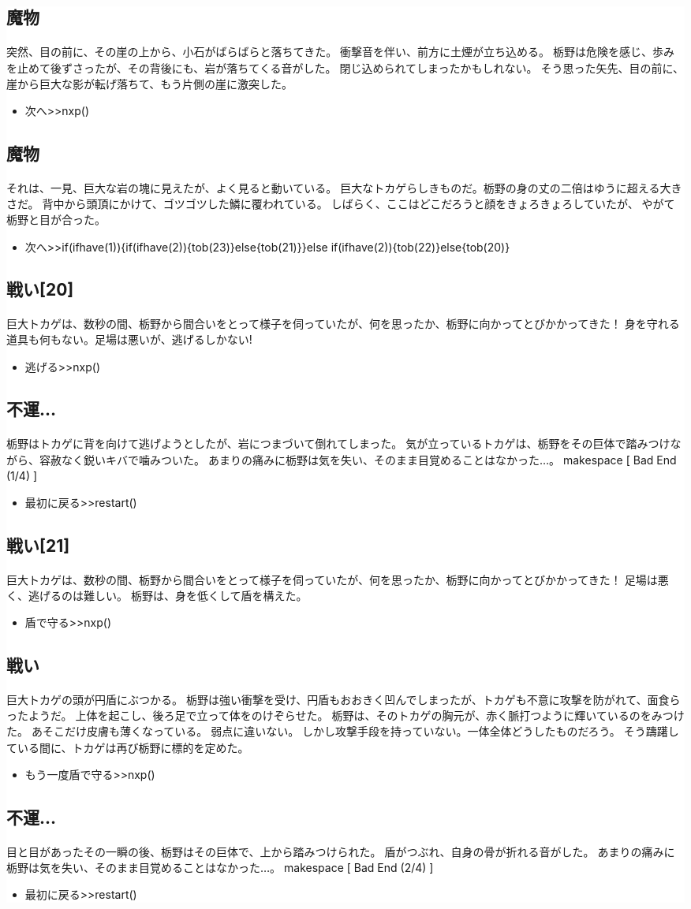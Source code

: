 ## 魔物
突然、目の前に、その崖の上から、小石がばらばらと落ちてきた。
衝撃音を伴い、前方に土煙が立ち込める。
栃野は危険を感じ、歩みを止めて後ずさったが、その背後にも、岩が落ちてくる音がした。
閉じ込められてしまったかもしれない。
そう思った矢先、目の前に、崖から巨大な影が転げ落ちて、もう片側の崖に激突した。
- 次へ>>nxp()

## 魔物
それは、一見、巨大な岩の塊に見えたが、よく見ると動いている。
巨大なトカゲらしきものだ。栃野の身の丈の二倍はゆうに超える大きさだ。
背中から頭頂にかけて、ゴツゴツした鱗に覆われている。
しばらく、ここはどこだろうと顔をきょろきょろしていたが、
やがて栃野と目が合った。
- 次へ>>if(ifhave(1)){if(ifhave(2)){tob(23)}else{tob(21)}}else if(ifhave(2)){tob(22)}else{tob(20)}

## 戦い[20]
巨大トカゲは、数秒の間、栃野から間合いをとって様子を伺っていたが、何を思ったか、栃野に向かってとびかかってきた！
身を守れる道具も何もない。足場は悪いが、逃げるしかない!
- 逃げる>>nxp()

## 不運…
栃野はトカゲに背を向けて逃げようとしたが、岩につまづいて倒れてしまった。
気が立っているトカゲは、栃野をその巨体で踏みつけながら、容赦なく鋭いキバで噛みついた。
あまりの痛みに栃野は気を失い、そのまま目覚めることはなかった…。
makespace
[ Bad End (1/4) ]
- 最初に戻る>>restart()

## 戦い[21]
巨大トカゲは、数秒の間、栃野から間合いをとって様子を伺っていたが、何を思ったか、栃野に向かってとびかかってきた！
足場は悪く、逃げるのは難しい。
栃野は、身を低くして盾を構えた。
- 盾で守る>>nxp()

## 戦い
巨大トカゲの頭が円盾にぶつかる。
栃野は強い衝撃を受け、円盾もおおきく凹んでしまったが、トカゲも不意に攻撃を防がれて、面食らったようだ。
上体を起こし、後ろ足で立って体をのけぞらせた。
栃野は、そのトカゲの胸元が、赤く脈打つように輝いているのをみつけた。
あそこだけ皮膚も薄くなっている。
弱点に違いない。
しかし攻撃手段を持っていない。一体全体どうしたものだろう。
そう躊躇している間に、トカゲは再び栃野に標的を定めた。
- もう一度盾で守る>>nxp()

## 不運…
目と目があったその一瞬の後、栃野はその巨体で、上から踏みつけられた。
盾がつぶれ、自身の骨が折れる音がした。
あまりの痛みに栃野は気を失い、そのまま目覚めることはなかった…。
makespace
[ Bad End (2/4) ]
- 最初に戻る>>restart()
